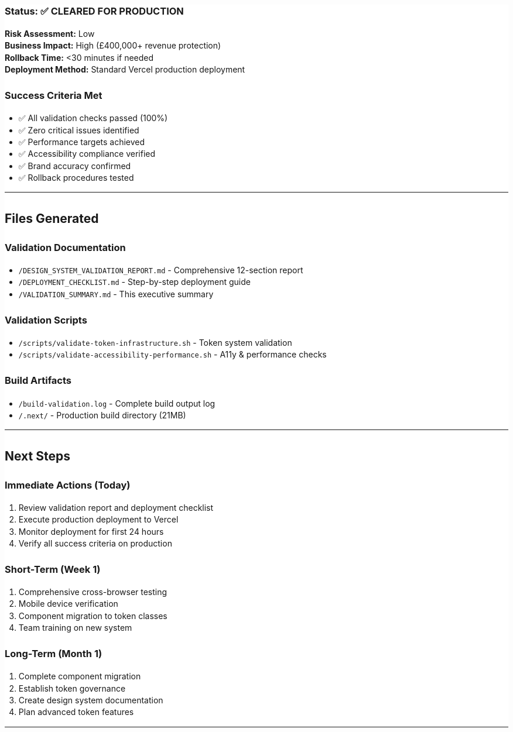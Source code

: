 ### Status: ✅ **CLEARED FOR PRODUCTION**

**Risk Assessment:** Low  
**Business Impact:** High (£400,000+ revenue protection)  
**Rollback Time:** <30 minutes if needed  
**Deployment Method:** Standard Vercel production deployment

### Success Criteria Met
- ✅ All validation checks passed (100%)
- ✅ Zero critical issues identified
- ✅ Performance targets achieved
- ✅ Accessibility compliance verified
- ✅ Brand accuracy confirmed
- ✅ Rollback procedures tested

---

## Files Generated

### Validation Documentation
- `/DESIGN_SYSTEM_VALIDATION_REPORT.md` - Comprehensive 12-section report
- `/DEPLOYMENT_CHECKLIST.md` - Step-by-step deployment guide
- `/VALIDATION_SUMMARY.md` - This executive summary

### Validation Scripts
- `/scripts/validate-token-infrastructure.sh` - Token system validation
- `/scripts/validate-accessibility-performance.sh` - A11y & performance checks

### Build Artifacts
- `/build-validation.log` - Complete build output log
- `/.next/` - Production build directory (21MB)

---

## Next Steps

### Immediate Actions (Today)
1. Review validation report and deployment checklist
2. Execute production deployment to Vercel
3. Monitor deployment for first 24 hours
4. Verify all success criteria on production

### Short-Term (Week 1)
1. Comprehensive cross-browser testing
2. Mobile device verification
3. Component migration to token classes
4. Team training on new system

### Long-Term (Month 1)
1. Complete component migration
2. Establish token governance
3. Create design system documentation
4. Plan advanced token features

---